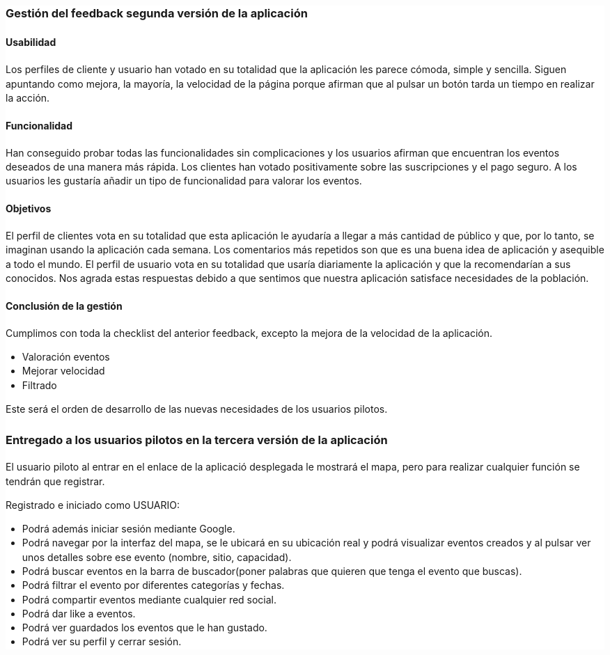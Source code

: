 ### Gestión del feedback segunda versión de la aplicación

#### Usabilidad

Los perfiles de cliente y usuario han votado en su totalidad que la aplicación les parece cómoda, simple y sencilla. Siguen apuntando como mejora, la mayoría, la velocidad de la página porque afirman que al pulsar un botón tarda un tiempo en realizar la acción.

#### Funcionalidad

Han conseguido probar todas las funcionalidades sin complicaciones y los usuarios afirman que encuentran los eventos deseados de una manera más rápida. Los clientes han votado positivamente sobre las suscripciones y el pago seguro. A los usuarios les gustaría añadir un tipo de funcionalidad para valorar los eventos.

#### Objetivos

El perfil de clientes vota en su totalidad que esta aplicación le ayudaría a llegar a más cantidad de público y que, por lo tanto, se imaginan usando la aplicación cada semana. Los comentarios más repetidos son que es una buena idea de aplicación y asequible a todo el mundo.
El perfil de usuario vota en su totalidad que usaría diariamente la aplicación y que la recomendarían a sus conocidos.
Nos agrada estas respuestas debido a que sentimos que nuestra aplicación satisface necesidades de la población.

#### Conclusión de la gestión

Cumplimos con toda la checklist del anterior feedback, excepto la mejora de la velocidad de la aplicación.

- Valoración eventos
- Mejorar velocidad
- Filtrado

Este será el orden de desarrollo de las nuevas necesidades de los usuarios pilotos.


### Entregado a los usuarios pilotos en la tercera versión de la aplicación

El usuario piloto al entrar en el enlace de la aplicació desplegada le mostrará el mapa, pero para realizar cualquier función se tendrán que registrar.

Registrado e iniciado como USUARIO:

- Podrá además iniciar sesión mediante Google.
- Podrá navegar por la interfaz del mapa, se le ubicará en su ubicación real y podrá visualizar eventos creados y al pulsar ver unos detalles sobre ese evento (nombre, sitio, capacidad).
- Podrá buscar eventos en la barra de buscador(poner palabras que quieren que tenga el evento que buscas).
- Podrá filtrar el evento por diferentes categorías y fechas.
- Podrá compartir eventos mediante cualquier red social.
- Podrá dar like a eventos.
- Podrá ver guardados los eventos que le han gustado.
- Podrá ver su perfil y cerrar sesión.
